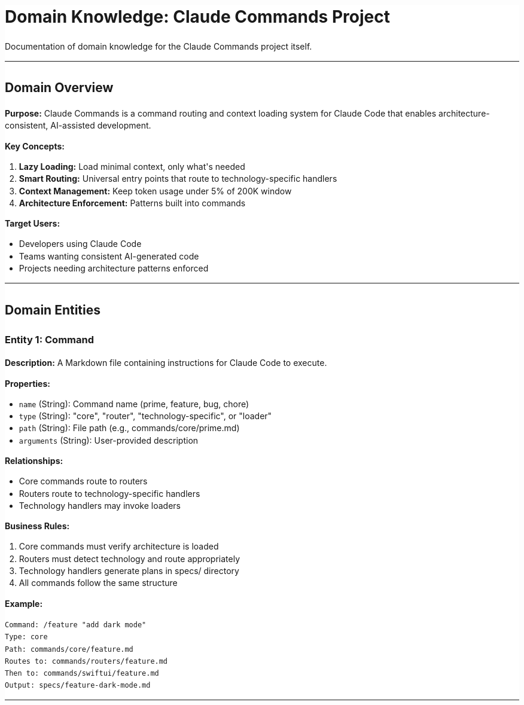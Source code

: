 # Domain Knowledge: Claude Commands Project

Documentation of domain knowledge for the Claude Commands project itself.

---

## Domain Overview

**Purpose:** Claude Commands is a command routing and context loading system for Claude Code that enables architecture-consistent, AI-assisted development.

**Key Concepts:**
1. **Lazy Loading:** Load minimal context, only what's needed
2. **Smart Routing:** Universal entry points that route to technology-specific handlers
3. **Context Management:** Keep token usage under 5% of 200K window
4. **Architecture Enforcement:** Patterns built into commands

**Target Users:**
- Developers using Claude Code
- Teams wanting consistent AI-generated code
- Projects needing architecture patterns enforced

---

## Domain Entities

### Entity 1: Command

**Description:** A Markdown file containing instructions for Claude Code to execute.

**Properties:**
- `name` (String): Command name (prime, feature, bug, chore)
- `type` (String): "core", "router", "technology-specific", or "loader"
- `path` (String): File path (e.g., commands/core/prime.md)
- `arguments` (String): User-provided description

**Relationships:**
- Core commands route to routers
- Routers route to technology-specific handlers
- Technology handlers may invoke loaders

**Business Rules:**
1. Core commands must verify architecture is loaded
2. Routers must detect technology and route appropriately
3. Technology handlers generate plans in specs/ directory
4. All commands follow the same structure

**Example:**
```
Command: /feature "add dark mode"
Type: core
Path: commands/core/feature.md
Routes to: commands/routers/feature.md
Then to: commands/swiftui/feature.md
Output: specs/feature-dark-mode.md
```

---